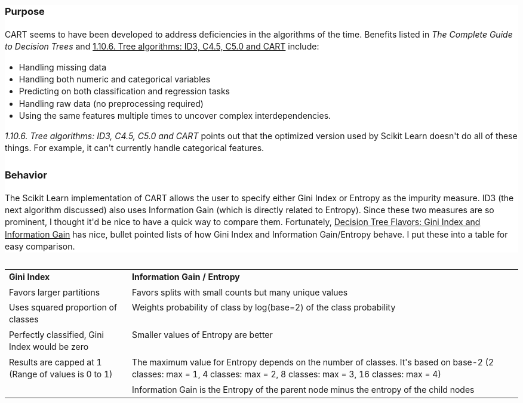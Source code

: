 ### Purpose

CART seems to have been developed to address deficiencies in the algorithms of the time. Benefits listed in *The Complete Guide to Decision Trees* and [1.10.6. Tree algorithms: ID3, C4.5, C5.0 and CART](https://scikit-learn.org/stable/modules/tree.html#tree-algorithms-id3-c4-5-c5-0-and-cart) include:

- Handling missing data
- Handling both numeric and categorical variables
- Predicting on both classification and regression tasks
- Handling raw data (no preprocessing required)
- Using the same features multiple times to uncover complex interdependencies.

*1.10.6. Tree algorithms: ID3, C4.5, C5.0 and CART* points out that the optimized version used by Scikit Learn doesn't do all of these things. For example, it can't currently handle categorical features.

### Behavior

The Scikit Learn implementation of CART allows the user to specify either Gini Index or Entropy as the impurity measure. ID3 (the next algorithm discussed) also uses Information Gain (which is directly related to Entropy). Since these two measures are so prominent, I thought it'd be nice to have a quick way to compare them. Fortunately, [Decision Tree Flavors: Gini Index and Information Gain](http://www.learnbymarketing.com/481/decision-tree-flavors-gini-info-gain/#:~:text=Summary%3A%20The%20Gini%20Index%20is,of%20each%20class%20from%20one.&text=Information%20Gain%20multiplies%20the%20probability,partitions%20with%20many%20distinct%20values.) has nice, bullet pointed lists of how Gini Index and Information Gain/Entropy behave. I put these into a table for easy comparison.

<table align='left'>
    <tr>
        <td><b>Gini Index</b></td>
        <td><b>Information Gain / Entropy</b></td>        
    </tr>
    <tr>
        <td>Favors larger partitions</td>
        <td>Favors splits with small counts but many unique values</td>
    </tr>
    <tr>
        <td>Uses squared proportion of classes</td>
        <td>Weights probability of class by log(base=2) of the class probability</td> 
    </tr>
    <tr>
        <td>Perfectly classified, Gini Index would be zero</td>
        <td>Smaller values of Entropy are better</td>
    </tr>
    <tr>
        <td>Results are capped at 1 (Range of values is 0 to 1)</td>
        <td>The maximum value for Entropy depends on the number of classes. It's based on base-2 (2 classes: max = 1, 4 classes: max = 2, 8 classes: max = 3, 16 classes: max = 4)</td>
    </tr>
    <tr>
        <td></td>
        <td>Information Gain is the Entropy of the parent node minus the entropy of the child nodes</td>
    </tr>
</table>
